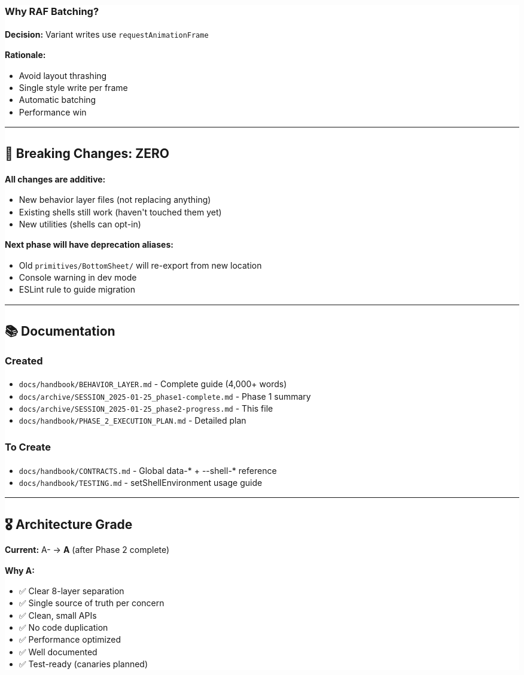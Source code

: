 ### Why RAF Batching?

**Decision:** Variant writes use `requestAnimationFrame`

**Rationale:**
- Avoid layout thrashing
- Single style write per frame
- Automatic batching
- Performance win

---

## 🚧 Breaking Changes: ZERO

**All changes are additive:**
- New behavior layer files (not replacing anything)
- Existing shells still work (haven't touched them yet)
- New utilities (shells can opt-in)

**Next phase will have deprecation aliases:**
- Old `primitives/BottomSheet/` will re-export from new location
- Console warning in dev mode
- ESLint rule to guide migration

---

## 📚 Documentation

### Created
- `docs/handbook/BEHAVIOR_LAYER.md` - Complete guide (4,000+ words)
- `docs/archive/SESSION_2025-01-25_phase1-complete.md` - Phase 1 summary
- `docs/archive/SESSION_2025-01-25_phase2-progress.md` - This file
- `docs/handbook/PHASE_2_EXECUTION_PLAN.md` - Detailed plan

### To Create
- `docs/handbook/CONTRACTS.md` - Global data-* + --shell-* reference
- `docs/handbook/TESTING.md` - setShellEnvironment usage guide

---

## 🎖️ Architecture Grade

**Current:** A- → **A** (after Phase 2 complete)

**Why A:**
- ✅ Clear 8-layer separation
- ✅ Single source of truth per concern
- ✅ Clean, small APIs
- ✅ No code duplication
- ✅ Performance optimized
- ✅ Well documented
- ✅ Test-ready (canaries planned)
